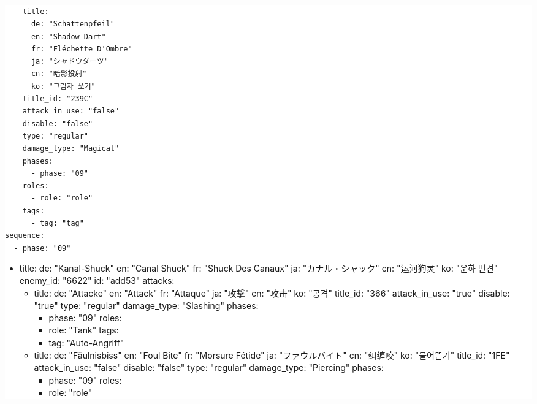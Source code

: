       - title:
          de: "Schattenpfeil"
          en: "Shadow Dart"
          fr: "Fléchette D'Ombre"
          ja: "シャドウダーツ"
          cn: "暗影投射"
          ko: "그림자 쏘기"
        title_id: "239C"
        attack_in_use: "false"
        disable: "false"
        type: "regular"
        damage_type: "Magical"
        phases:
          - phase: "09"
        roles:
          - role: "role"
        tags:
          - tag: "tag"
    sequence:
      - phase: "09"
  - title:
      de: "Kanal-Shuck"
      en: "Canal Shuck"
      fr: "Shuck Des Canaux"
      ja: "カナル・シャック"
      cn: "运河狗灵"
      ko: "운하 번견"
    enemy_id: "6622"
    id: "add53"
    attacks:
      - title:
          de: "Attacke"
          en: "Attack"
          fr: "Attaque"
          ja: "攻撃"
          cn: "攻击"
          ko: "공격"
        title_id: "366"
        attack_in_use: "true"
        disable: "true"
        type: "regular"
        damage_type: "Slashing"
        phases:
          - phase: "09"
        roles:
          - role: "Tank"
        tags:
          - tag: "Auto-Angriff"
      - title:
          de: "Fäulnisbiss"
          en: "Foul Bite"
          fr: "Morsure Fétide"
          ja: "ファウルバイト"
          cn: "纠缠咬"
          ko: "물어뜯기"
        title_id: "1FE"
        attack_in_use: "false"
        disable: "false"
        type: "regular"
        damage_type: "Piercing"
        phases:
          - phase: "09"
        roles:
          - role: "role"